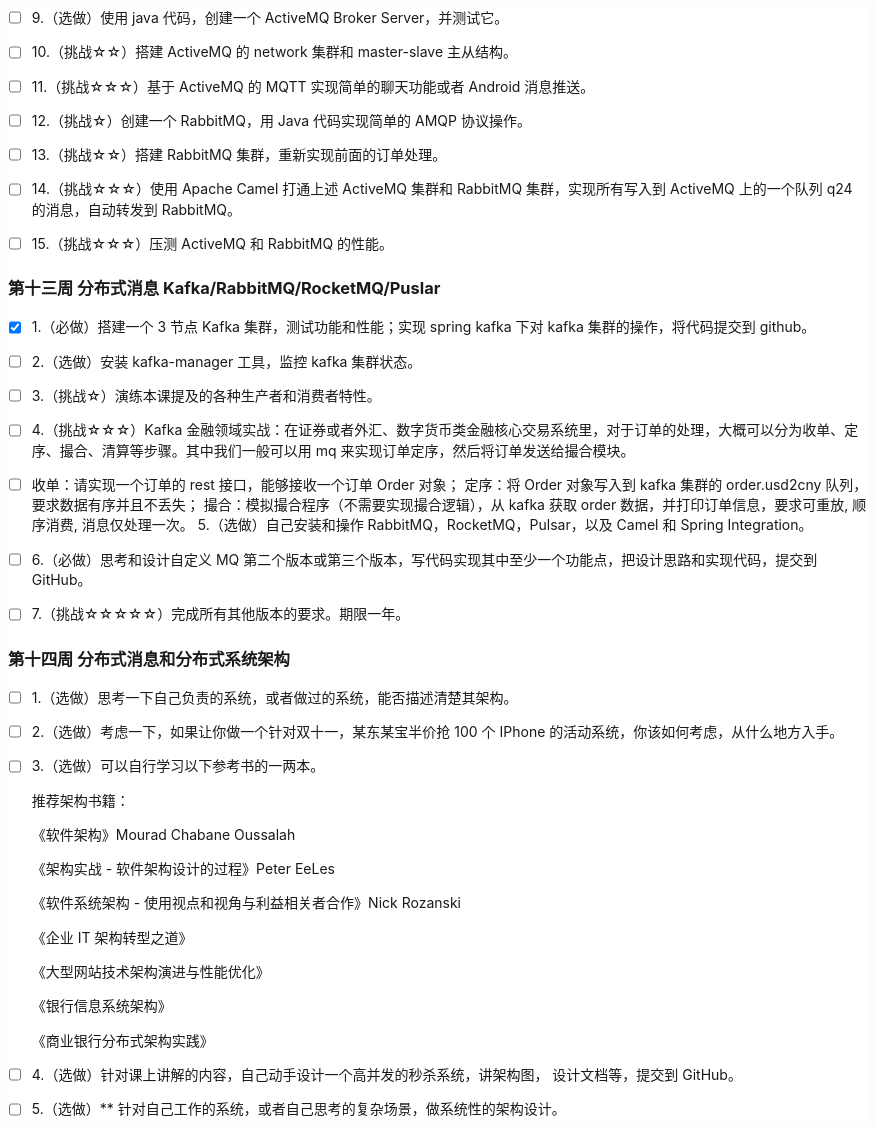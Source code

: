 - [ ] 9.（选做）使用 java 代码，创建一个 ActiveMQ Broker Server，并测试它。

- [ ] 10.（挑战☆☆）搭建 ActiveMQ 的 network 集群和 master-slave 主从结构。

- [ ] 11.（挑战☆☆☆）基于 ActiveMQ 的 MQTT 实现简单的聊天功能或者 Android 消息推送。

- [ ] 12.（挑战☆）创建一个 RabbitMQ，用 Java 代码实现简单的 AMQP 协议操作。

- [ ] 13.（挑战☆☆）搭建 RabbitMQ 集群，重新实现前面的订单处理。

- [ ] 14.（挑战☆☆☆）使用 Apache Camel 打通上述 ActiveMQ 集群和 RabbitMQ 集群，实现所有写入到 ActiveMQ 上的一个队列 q24 的消息，自动转发到 RabbitMQ。

- [ ] 15.（挑战☆☆☆）压测 ActiveMQ 和 RabbitMQ 的性能。

### 第十三周 分布式消息 Kafka/RabbitMQ/RocketMQ/Puslar

- [x] 1.（必做）搭建一个 3 节点 Kafka 集群，测试功能和性能；实现 spring kafka 下对 kafka 集群的操作，将代码提交到 github。

- [ ] 2.（选做）安装 kafka-manager 工具，监控 kafka 集群状态。

- [ ] 3.（挑战☆）演练本课提及的各种生产者和消费者特性。

- [ ] 4.（挑战☆☆☆）Kafka 金融领域实战：在证券或者外汇、数字货币类金融核心交易系统里，对于订单的处理，大概可以分为收单、定序、撮合、清算等步骤。其中我们一般可以用 mq 来实现订单定序，然后将订单发送给撮合模块。

- [ ] 收单：请实现一个订单的 rest 接口，能够接收一个订单 Order 对象；
  定序：将 Order 对象写入到 kafka 集群的 order.usd2cny 队列，要求数据有序并且不丢失；
  撮合：模拟撮合程序（不需要实现撮合逻辑），从 kafka 获取 order 数据，并打印订单信息，要求可重放, 顺序消费, 消息仅处理一次。
  5.（选做）自己安装和操作 RabbitMQ，RocketMQ，Pulsar，以及 Camel 和 Spring Integration。

- [ ] 6.（必做）思考和设计自定义 MQ 第二个版本或第三个版本，写代码实现其中至少一个功能点，把设计思路和实现代码，提交到 GitHub。

- [ ] 7.（挑战☆☆☆☆☆）完成所有其他版本的要求。期限一年。

### 第十四周 分布式消息和分布式系统架构

- [ ] 1.（选做）思考一下自己负责的系统，或者做过的系统，能否描述清楚其架构。

- [ ] 2.（选做）考虑一下，如果让你做一个针对双十一，某东某宝半价抢 100 个 IPhone 的活动系统，你该如何考虑，从什么地方入手。
- [ ] 3.（选做）可以自行学习以下参考书的一两本。

  推荐架构书籍：

  《软件架构》Mourad Chabane Oussalah

  《架构实战 - 软件架构设计的过程》Peter EeLes

  《软件系统架构 - 使用视点和视角与利益相关者合作》Nick Rozanski

  《企业 IT 架构转型之道》

  《大型网站技术架构演进与性能优化》

  《银行信息系统架构》

  《商业银行分布式架构实践》

- [ ] 4.（选做）针对课上讲解的内容，自己动手设计一个高并发的秒杀系统，讲架构图， 设计文档等，提交到 GitHub。

- [ ] 5.（选做）** 针对自己工作的系统，或者自己思考的复杂场景，做系统性的架构设计。
